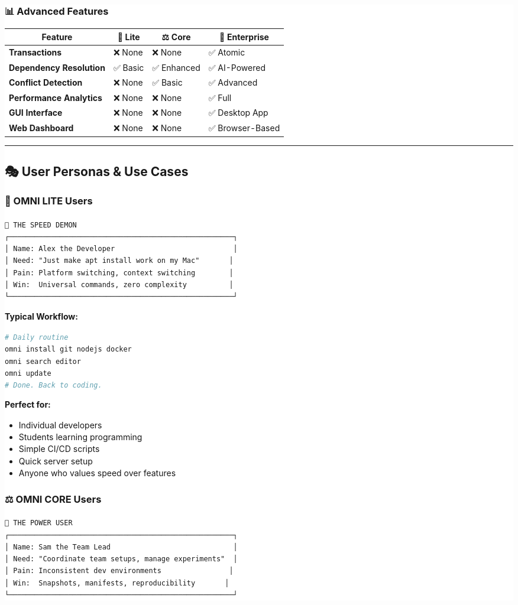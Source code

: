 ### **📊 Advanced Features**

| **Feature** | **🚀 Lite** | **⚖️ Core** | **🏢 Enterprise** |
|-------------|-------------|-------------|-------------------|
| **Transactions** | ❌ None | ❌ None | ✅ Atomic |
| **Dependency Resolution** | ✅ Basic | ✅ Enhanced | ✅ AI-Powered |
| **Conflict Detection** | ❌ None | ✅ Basic | ✅ Advanced |
| **Performance Analytics** | ❌ None | ❌ None | ✅ Full |
| **GUI Interface** | ❌ None | ❌ None | ✅ Desktop App |
| **Web Dashboard** | ❌ None | ❌ None | ✅ Browser-Based |

---

## 🎭 **User Personas & Use Cases**

### **🚀 OMNI LITE Users**

```ascii
👤 THE SPEED DEMON
┌─────────────────────────────────────────────────────┐
│ Name: Alex the Developer                            │
│ Need: "Just make apt install work on my Mac"       │
│ Pain: Platform switching, context switching        │
│ Win:  Universal commands, zero complexity          │
└─────────────────────────────────────────────────────┘
```

**Typical Workflow:**
```bash
# Daily routine
omni install git nodejs docker
omni search editor
omni update
# Done. Back to coding.
```

**Perfect for:**
- Individual developers
- Students learning programming
- Simple CI/CD scripts
- Quick server setup
- Anyone who values speed over features

### **⚖️ OMNI CORE Users**

```ascii
👤 THE POWER USER
┌─────────────────────────────────────────────────────┐
│ Name: Sam the Team Lead                             │
│ Need: "Coordinate team setups, manage experiments"  │
│ Pain: Inconsistent dev environments                │
│ Win:  Snapshots, manifests, reproducibility       │
└─────────────────────────────────────────────────────┘
```

